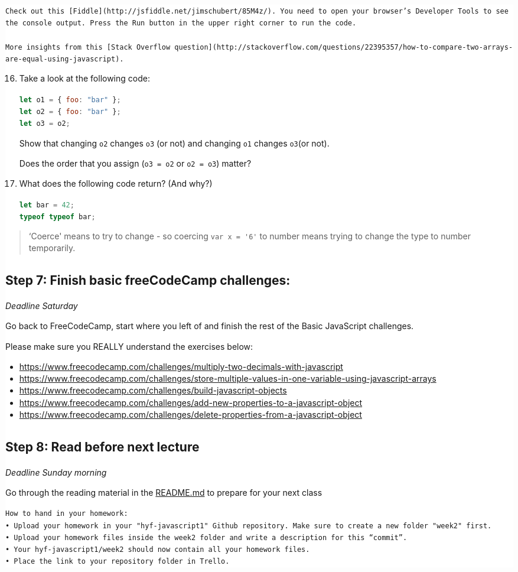 
    Check out this [Fiddle](http://jsfiddle.net/jimschubert/85M4z/). You need to open your browser’s Developer Tools to see the console output. Press the Run button in the upper right corner to run the code.

    More insights from this [Stack Overflow question](http://stackoverflow.com/questions/22395357/how-to-compare-two-arrays-are-equal-using-javascript).

16. Take a look at the following code:

    ```js
    let o1 = { foo: "bar" };
    let o2 = { foo: "bar" };
    let o3 = o2;
    ```

    Show that changing `o2` changes `o3` (or not) and changing `o1` changes `o3`(or not).

    Does the order that you assign (`o3 = o2` or `o2 = o3`) matter?

17. What does the following code return? (And why?)

    ```js
    let bar = 42;
    typeof typeof bar;
    ```

> ‘Coerce' means to try to change - so coercing `var x = '6'` to number means trying to change the type to number temporarily.

## Step 7: **Finish basic freeCodeCamp challenges:**

_Deadline Saturday_

Go back to FreeCodeCamp, start where you left of and finish the rest of the Basic JavaScript challenges.

Please make sure you REALLY understand the exercises below:

- https://www.freecodecamp.com/challenges/multiply-two-decimals-with-javascript
- https://www.freecodecamp.com/challenges/store-multiple-values-in-one-variable-using-javascript-arrays
- https://www.freecodecamp.com/challenges/build-javascript-objects
- https://www.freecodecamp.com/challenges/add-new-properties-to-a-javascript-object
- https://www.freecodecamp.com/challenges/delete-properties-from-a-javascript-object

## Step 8: Read before next lecture

_Deadline Sunday morning_

Go through the reading material in the [README.md](./../../../../JavaScript2/tree/master/Week1) to prepare for your next class

```
How to hand in your homework:
• Upload your homework in your "hyf-javascript1" Github repository. Make sure to create a new folder "week2" first.
• Upload your homework files inside the week2 folder and write a description for this “commit”.
• Your hyf-javascript1/week2 should now contain all your homework files.
• Place the link to your repository folder in Trello.
```
